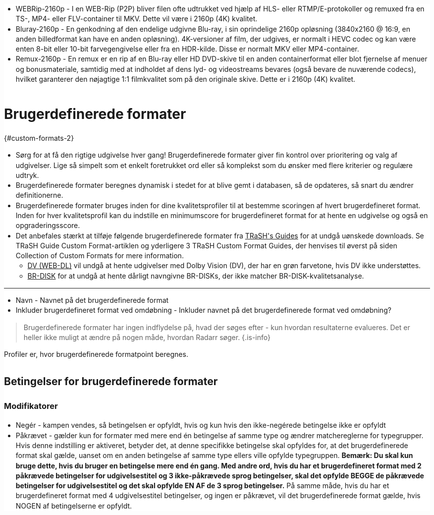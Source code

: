 - WEBRip-2160p - I en WEB-Rip (P2P) bliver filen ofte udtrukket ved hjælp af HLS- eller RTMP/E-protokoller og remuxed fra en TS-, MP4- eller FLV-container til MKV. Dette vil være i 2160p (4K) kvalitet.
- Bluray-2160p - En genkodning af den endelige udgivne Blu-ray, i sin oprindelige 2160p opløsning (3840x2160 @ 16:9, en anden billedformat kan have en anden opløsning). 4K-versioner af film, der udgives, er normalt i HEVC codec og kan være enten 8-bit eller 10-bit farvegengivelse eller fra en HDR-kilde. Disse er normalt MKV eller MP4-container.
- Remux-2160p - En remux er en rip af en Blu-ray eller HD DVD-skive til en anden containerformat eller blot fjernelse af menuer og bonusmateriale, samtidig med at indholdet af dens lyd- og videostreams bevares (også bevare de nuværende codecs), hvilket garanterer den nøjagtige 1:1 filmkvalitet som på den originale skive. Dette er i 2160p (4K) kvalitet.

# Brugerdefinerede formater

{#custom-formats-2}

- Sørg for at få den rigtige udgivelse hver gang! Brugerdefinerede formater giver fin kontrol over prioritering og valg af udgivelser. Lige så simpelt som et enkelt foretrukket ord eller så komplekst som du ønsker med flere kriterier og regulære udtryk.
- Brugerdefinerede formater beregnes dynamisk i stedet for at blive gemt i databasen, så de opdateres, så snart du ændrer definitionerne.
- Brugerdefinerede formater bruges inden for dine kvalitetsprofiler til at bestemme scoringen af hvert brugerdefineret format. Inden for hver kvalitetsprofil kan du indstille en minimumscore for brugerdefineret format for at hente en udgivelse og også en opgraderingsscore.
- Det anbefales stærkt at tilføje følgende brugerdefinerede formater fra [TRaSH's Guides](https://trash-guides.info/Radarr/Radarr-collection-of-custom-formats/) for at undgå uønskede downloads. Se TRaSH Guide Custom Format-artiklen og yderligere 3 TRaSH Custom Format Guides, der henvises til øverst på siden Collection of Custom Formats for mere information.
  - [DV (WEB-DL)](https://trash-guides.info/Radarr/Radarr-collection-of-custom-formats/#dv-webdl) vil undgå at hente udgivelser med Dolby Vision (DV), der har en grøn farvetone, hvis DV ikke understøttes.
  - [BR-DISK](https://trash-guides.info/Radarr/Radarr-collection-of-custom-formats/#br-disk) for at undgå at hente dårligt navngivne BR-DISKs, der ikke matcher BR-DISK-kvalitetsanalyse.

---

- Navn - Navnet på det brugerdefinerede format
- Inkluder brugerdefineret format ved omdøbning - Inkluder navnet på det brugerdefinerede format ved omdøbning?

> Brugerdefinerede formater har ingen indflydelse på, hvad der søges efter - kun hvordan resultaterne evalueres. Det er heller ikke muligt at ændre på nogen måde, hvordan Radarr søger.
{.is-info}

Profiler er, hvor brugerdefinerede formatpoint beregnes.  

## Betingelser for brugerdefinerede formater

### Modifikatorer

- Negér - kampen vendes, så betingelsen er opfyldt, hvis og kun hvis den ikke-negérede betingelse ikke er opfyldt
- Påkrævet - gælder kun for formater med mere end én betingelse af samme type og ændrer matchereglerne for typegrupper. Hvis denne indstilling er aktiveret, betyder det, at denne specifikke betingelse skal opfyldes for, at det brugerdefinerede format skal gælde, uanset om en anden betingelse af samme type ellers ville opfylde typegruppen. **Bemærk: Du skal kun bruge dette, hvis du bruger en betingelse mere end én gang. Med andre ord, hvis du har et brugerdefineret format med 2 påkrævede betingelser for udgivelsestitel og 3 ikke-påkrævede sprog betingelser, skal det opfylde BEGGE de påkrævede betingelser for udgivelsestitel og det skal opfylde EN AF de 3 sprog betingelser.** På samme måde, hvis du har et brugerdefineret format med 4 udgivelsestitel betingelser, og ingen er påkrævet, vil det brugerdefinerede format gælde, hvis NOGEN af betingelserne er opfyldt.
